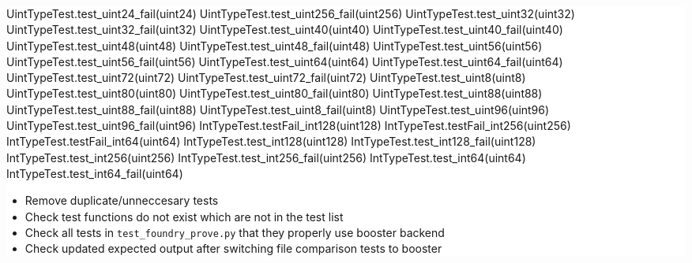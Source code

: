 UintTypeTest.test_uint24_fail(uint24)
UintTypeTest.test_uint256_fail(uint256)
UintTypeTest.test_uint32(uint32)
UintTypeTest.test_uint32_fail(uint32)
UintTypeTest.test_uint40(uint40)
UintTypeTest.test_uint40_fail(uint40)
UintTypeTest.test_uint48(uint48)
UintTypeTest.test_uint48_fail(uint48)
UintTypeTest.test_uint56(uint56)
UintTypeTest.test_uint56_fail(uint56)
UintTypeTest.test_uint64(uint64)
UintTypeTest.test_uint64_fail(uint64)
UintTypeTest.test_uint72(uint72)
UintTypeTest.test_uint72_fail(uint72)
UintTypeTest.test_uint8(uint8)
UintTypeTest.test_uint80(uint80)
UintTypeTest.test_uint80_fail(uint80)
UintTypeTest.test_uint88(uint88)
UintTypeTest.test_uint88_fail(uint88)
UintTypeTest.test_uint8_fail(uint8)
UintTypeTest.test_uint96(uint96)
UintTypeTest.test_uint96_fail(uint96)
IntTypeTest.testFail_int128(uint128)
IntTypeTest.testFail_int256(uint256)
IntTypeTest.testFail_int64(uint64)
IntTypeTest.test_int128(uint128)
IntTypeTest.test_int128_fail(uint128)
IntTypeTest.test_int256(uint256)
IntTypeTest.test_int256_fail(uint256)
IntTypeTest.test_int64(uint64)
IntTypeTest.test_int64_fail(uint64)


- Remove duplicate/unneccesary tests
- Check test functions do not exist which are not in the test list
- Check all tests in `test_foundry_prove.py` that they properly use booster backend
- Check updated expected output after switching file comparison tests to booster
